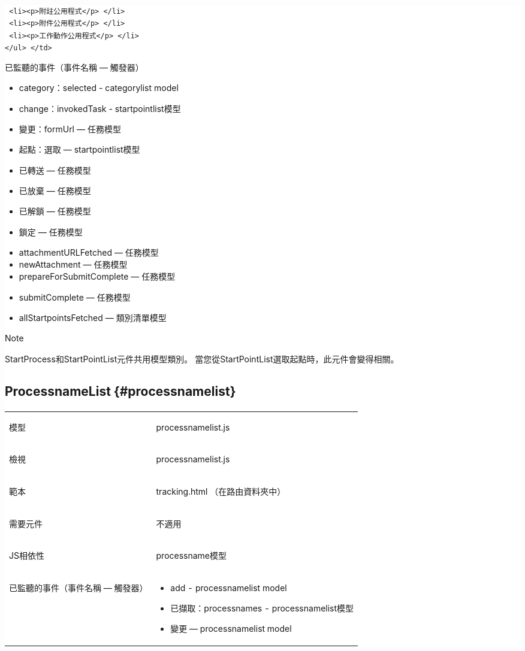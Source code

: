      <li><p>附註公用程式</p> </li>
     <li><p>附件公用程式</p> </li>
     <li><p>工作動作公用程式</p> </li>
    </ul> </td>
  </tr>
  <tr>
   <td><p>已監聽的事件（事件名稱 — 觸發器）</p> </td>
   <td>
    <ul>
     <li><p>category：selected - categorylist model</p> </li>
     <li><p>change：invokedTask - startpointlist模型</p> </li>
     <li><p>變更：formUrl — 任務模型</p> </li>
     <li><p>起點：選取 — startpointlist模型</p> </li>
     <li><p>已轉送 — 任務模型</p> </li>
     <li><p>已放棄 — 任務模型</p> </li>
     <li><p>已解鎖 — 任務模型</p> </li>
     <li><p>鎖定 — 任務模型</p> </li>
     <li>attachmentURLFetched — 任務模型</li>
     <li>newAttachment — 任務模型</li>
     <li>prepareForSubmitComplete — 任務模型 </li>
     <li><p>submitComplete — 任務模型</p> </li>
     <li><p>allStartpointsFetched — 類別清單模型</p> </li>
    </ul> </td>
  </tr>
 </tbody>
</table>

>[!NOTE]
>
>StartProcess和StartPointList元件共用模型類別。 當您從StartPointList選取起點時，此元件會變得相關。

## ProcessnameList {#processnamelist}

<table>
 <tbody>
  <tr>
   <td><p>模型</p></td>
   <td><p>processnamelist.js</p></td>
  </tr>
  <tr>
   <td><p>檢視</p></td>
   <td><p>processnamelist.js</p></td>
  </tr>
  <tr>
   <td><p>範本</p></td>
   <td><p>tracking.html （在路由資料夾中）</p></td>
  </tr>
  <tr>
   <td><p>需要元件</p></td>
   <td><p>不適用</p></td>
  </tr>
  <tr>
   <td><p>JS相依性</p></td>
   <td><p>processname模型</p></td>
  </tr>
  <tr>
   <td><p>已監聽的事件（事件名稱 — 觸發器）</p></td>
   <td>
    <ul>
     <li><p>add - processnamelist model </p></li>
     <li><p>已擷取：processnames - processnamelist模型 </p></li>
     <li><p>變更 — processnamelist model </p></li>
    </ul></td>
  </tr>